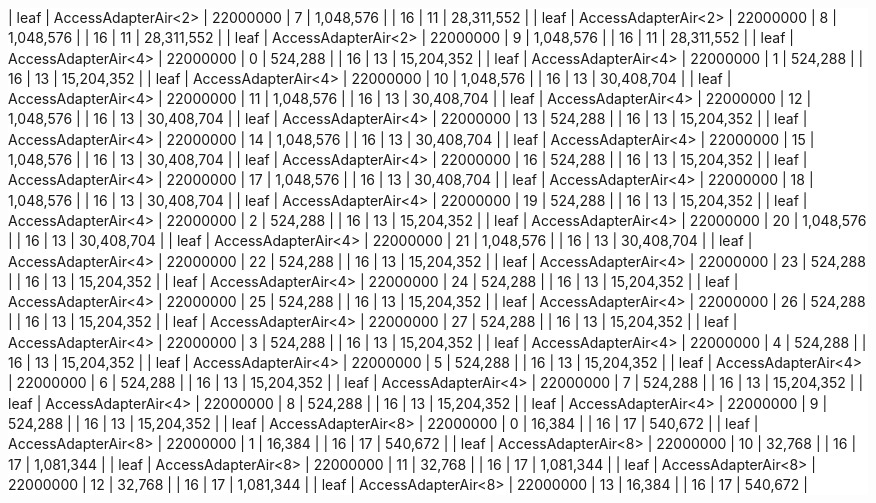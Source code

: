 | leaf | AccessAdapterAir<2> | 22000000 | 7 | 1,048,576 |  | 16 | 11 | 28,311,552 | 
| leaf | AccessAdapterAir<2> | 22000000 | 8 | 1,048,576 |  | 16 | 11 | 28,311,552 | 
| leaf | AccessAdapterAir<2> | 22000000 | 9 | 1,048,576 |  | 16 | 11 | 28,311,552 | 
| leaf | AccessAdapterAir<4> | 22000000 | 0 | 524,288 |  | 16 | 13 | 15,204,352 | 
| leaf | AccessAdapterAir<4> | 22000000 | 1 | 524,288 |  | 16 | 13 | 15,204,352 | 
| leaf | AccessAdapterAir<4> | 22000000 | 10 | 1,048,576 |  | 16 | 13 | 30,408,704 | 
| leaf | AccessAdapterAir<4> | 22000000 | 11 | 1,048,576 |  | 16 | 13 | 30,408,704 | 
| leaf | AccessAdapterAir<4> | 22000000 | 12 | 1,048,576 |  | 16 | 13 | 30,408,704 | 
| leaf | AccessAdapterAir<4> | 22000000 | 13 | 524,288 |  | 16 | 13 | 15,204,352 | 
| leaf | AccessAdapterAir<4> | 22000000 | 14 | 1,048,576 |  | 16 | 13 | 30,408,704 | 
| leaf | AccessAdapterAir<4> | 22000000 | 15 | 1,048,576 |  | 16 | 13 | 30,408,704 | 
| leaf | AccessAdapterAir<4> | 22000000 | 16 | 524,288 |  | 16 | 13 | 15,204,352 | 
| leaf | AccessAdapterAir<4> | 22000000 | 17 | 1,048,576 |  | 16 | 13 | 30,408,704 | 
| leaf | AccessAdapterAir<4> | 22000000 | 18 | 1,048,576 |  | 16 | 13 | 30,408,704 | 
| leaf | AccessAdapterAir<4> | 22000000 | 19 | 524,288 |  | 16 | 13 | 15,204,352 | 
| leaf | AccessAdapterAir<4> | 22000000 | 2 | 524,288 |  | 16 | 13 | 15,204,352 | 
| leaf | AccessAdapterAir<4> | 22000000 | 20 | 1,048,576 |  | 16 | 13 | 30,408,704 | 
| leaf | AccessAdapterAir<4> | 22000000 | 21 | 1,048,576 |  | 16 | 13 | 30,408,704 | 
| leaf | AccessAdapterAir<4> | 22000000 | 22 | 524,288 |  | 16 | 13 | 15,204,352 | 
| leaf | AccessAdapterAir<4> | 22000000 | 23 | 524,288 |  | 16 | 13 | 15,204,352 | 
| leaf | AccessAdapterAir<4> | 22000000 | 24 | 524,288 |  | 16 | 13 | 15,204,352 | 
| leaf | AccessAdapterAir<4> | 22000000 | 25 | 524,288 |  | 16 | 13 | 15,204,352 | 
| leaf | AccessAdapterAir<4> | 22000000 | 26 | 524,288 |  | 16 | 13 | 15,204,352 | 
| leaf | AccessAdapterAir<4> | 22000000 | 27 | 524,288 |  | 16 | 13 | 15,204,352 | 
| leaf | AccessAdapterAir<4> | 22000000 | 3 | 524,288 |  | 16 | 13 | 15,204,352 | 
| leaf | AccessAdapterAir<4> | 22000000 | 4 | 524,288 |  | 16 | 13 | 15,204,352 | 
| leaf | AccessAdapterAir<4> | 22000000 | 5 | 524,288 |  | 16 | 13 | 15,204,352 | 
| leaf | AccessAdapterAir<4> | 22000000 | 6 | 524,288 |  | 16 | 13 | 15,204,352 | 
| leaf | AccessAdapterAir<4> | 22000000 | 7 | 524,288 |  | 16 | 13 | 15,204,352 | 
| leaf | AccessAdapterAir<4> | 22000000 | 8 | 524,288 |  | 16 | 13 | 15,204,352 | 
| leaf | AccessAdapterAir<4> | 22000000 | 9 | 524,288 |  | 16 | 13 | 15,204,352 | 
| leaf | AccessAdapterAir<8> | 22000000 | 0 | 16,384 |  | 16 | 17 | 540,672 | 
| leaf | AccessAdapterAir<8> | 22000000 | 1 | 16,384 |  | 16 | 17 | 540,672 | 
| leaf | AccessAdapterAir<8> | 22000000 | 10 | 32,768 |  | 16 | 17 | 1,081,344 | 
| leaf | AccessAdapterAir<8> | 22000000 | 11 | 32,768 |  | 16 | 17 | 1,081,344 | 
| leaf | AccessAdapterAir<8> | 22000000 | 12 | 32,768 |  | 16 | 17 | 1,081,344 | 
| leaf | AccessAdapterAir<8> | 22000000 | 13 | 16,384 |  | 16 | 17 | 540,672 | 